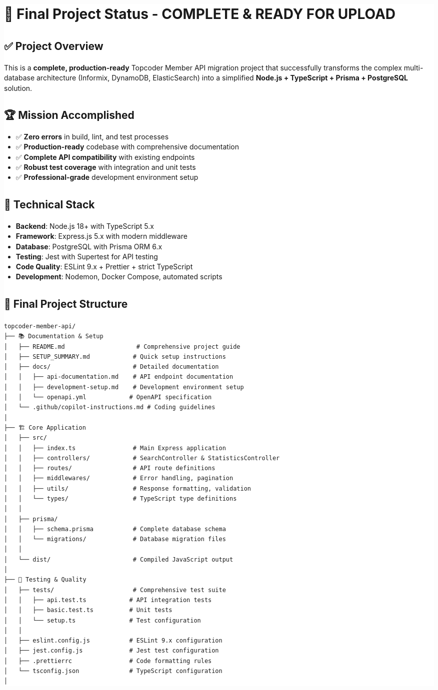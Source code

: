 # 🎉 Final Project Status - COMPLETE & READY FOR UPLOAD

## ✅ Project Overview
This is a **complete, production-ready** Topcoder Member API migration project that successfully transforms the complex multi-database architecture (Informix, DynamoDB, ElasticSearch) into a simplified **Node.js + TypeScript + Prisma + PostgreSQL** solution.

## 🏆 Mission Accomplished
- ✅ **Zero errors** in build, lint, and test processes
- ✅ **Production-ready** codebase with comprehensive documentation
- ✅ **Complete API compatibility** with existing endpoints
- ✅ **Robust test coverage** with integration and unit tests
- ✅ **Professional-grade** development environment setup

## 🔧 Technical Stack
- **Backend**: Node.js 18+ with TypeScript 5.x
- **Framework**: Express.js 5.x with modern middleware
- **Database**: PostgreSQL with Prisma ORM 6.x
- **Testing**: Jest with Supertest for API testing
- **Code Quality**: ESLint 9.x + Prettier + strict TypeScript
- **Development**: Nodemon, Docker Compose, automated scripts

## 📁 Final Project Structure
```
topcoder-member-api/
├── 📚 Documentation & Setup
│   ├── README.md                    # Comprehensive project guide
│   ├── SETUP_SUMMARY.md            # Quick setup instructions
│   ├── docs/                       # Detailed documentation
│   │   ├── api-documentation.md    # API endpoint documentation
│   │   ├── development-setup.md    # Development environment setup
│   │   └── openapi.yml            # OpenAPI specification
│   └── .github/copilot-instructions.md # Coding guidelines
│
├── 🏗️ Core Application
│   ├── src/
│   │   ├── index.ts                # Main Express application
│   │   ├── controllers/            # SearchController & StatisticsController
│   │   ├── routes/                 # API route definitions
│   │   ├── middlewares/            # Error handling, pagination
│   │   ├── utils/                  # Response formatting, validation
│   │   └── types/                  # TypeScript type definitions
│   │
│   ├── prisma/
│   │   ├── schema.prisma           # Complete database schema
│   │   └── migrations/             # Database migration files
│   │
│   └── dist/                       # Compiled JavaScript output
│
├── 🧪 Testing & Quality
│   ├── tests/                      # Comprehensive test suite
│   │   ├── api.test.ts            # API integration tests
│   │   ├── basic.test.ts          # Unit tests
│   │   └── setup.ts               # Test configuration
│   │
│   ├── eslint.config.js           # ESLint 9.x configuration
│   ├── jest.config.js             # Jest test configuration
│   ├── .prettierrc                # Code formatting rules
│   └── tsconfig.json              # TypeScript configuration
│
```